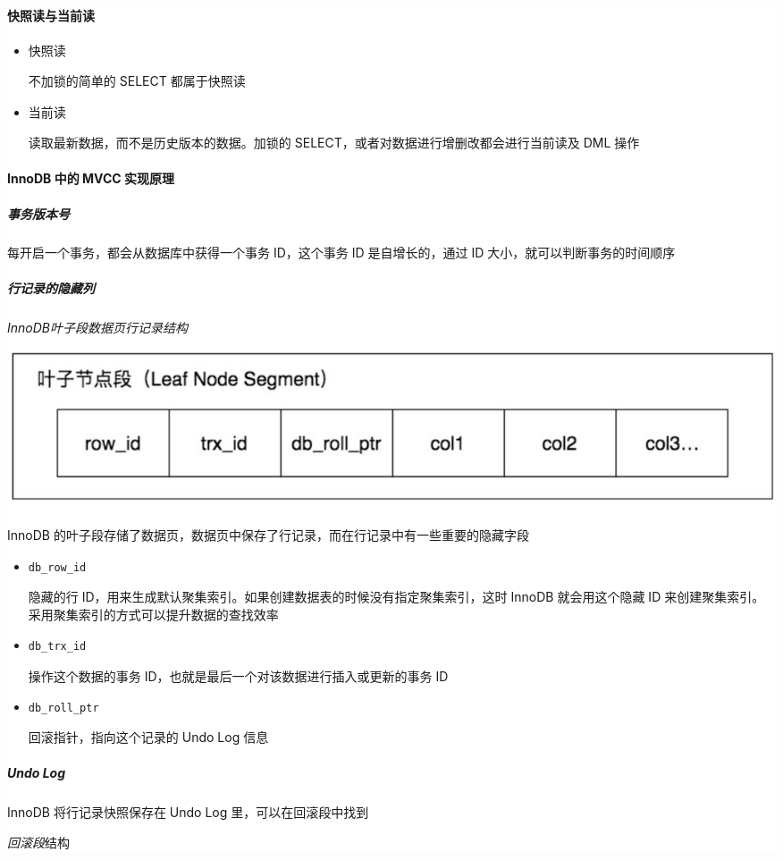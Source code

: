 #### 快照读与当前读

* 快照读

  不加锁的简单的 SELECT 都属于快照读

* 当前读

  读取最新数据，而不是历史版本的数据。加锁的 SELECT，或者对数据进行增删改都会进行当前读及 DML 操作

#### InnoDB 中的 MVCC 实现原理

##### 事务版本号

每开启一个事务，都会从数据库中获得一个事务 ID，这个事务 ID 是自增长的，通过 ID 大小，就可以判断事务的时间顺序

##### 行记录的隐藏列

*InnoDB叶子段数据页行记录结构*

![](../Images/Performance/InnoDB叶子段数据页行记录结构.png)

InnoDB 的叶子段存储了数据页，数据页中保存了行记录，而在行记录中有一些重要的隐藏字段

* `db_row_id`

  隐藏的行 ID，用来生成默认聚集索引。如果创建数据表的时候没有指定聚集索引，这时 InnoDB 就会用这个隐藏 ID 来创建聚集索引。采用聚集索引的方式可以提升数据的查找效率

* `db_trx_id`

  操作这个数据的事务 ID，也就是最后一个对该数据进行插入或更新的事务 ID

* `db_roll_ptr`

  回滚指针，指向这个记录的 Undo Log 信息

##### Undo Log

InnoDB 将行记录快照保存在 Undo Log 里，可以在回滚段中找到

*回滚段*结构
